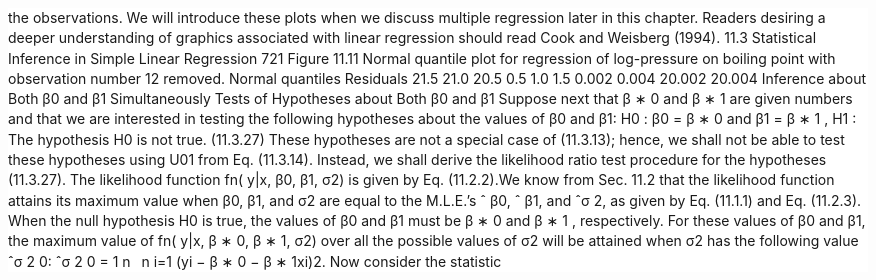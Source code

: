 the observations. We will introduce these plots when we discuss multiple regression
later in this chapter. Readers desiring a deeper understanding of graphics associated
with linear regression should read Cook and Weisberg (1994).
11.3 Statistical Inference in Simple Linear Regression 721
Figure 11.11 Normal quantile
plot for regression of
log-pressure on boiling point
with observation number 12
removed.
Normal quantiles
Residuals
21.5 21.0 20.5 0.5 1.0 1.5
0.002
0.004
20.002
20.004
Inference about Both β0 and β1 Simultaneously
Tests of Hypotheses about Both β0 and β1 Suppose next that β
∗
0 and β
∗
1 are given
numbers and that we are interested in testing the following hypotheses about the
values of β0 and β1:
H0 : β0 = β
∗
0 and β1 = β
∗
1 ,
H1 : The hypothesis H0 is not true.
(11.3.27)
These hypotheses are not a special case of (11.3.13); hence, we shall not be able to test
these hypotheses using U01 from Eq. (11.3.14). Instead, we shall derive the likelihood
ratio test procedure for the hypotheses (11.3.27).
The likelihood function fn( y|x, β0, β1, σ2) is given by Eq. (11.2.2).We know from
Sec. 11.2 that the likelihood function attains its maximum value when β0, β1, and σ2
are equal to the M.L.E.’s ˆ β0, ˆ β1, and ˆσ 2, as given by Eq. (11.1.1) and Eq. (11.2.3).
When the null hypothesis H0 is true, the values of β0 and β1 must be β
∗
0 and β
∗
1 ,
respectively. For these values of β0 and β1, the maximum value of fn( y|x, β
∗
0, β
∗
1, σ2)
over all the possible values of σ2 will be attained when σ2 has the following value ˆσ 2
0:
ˆσ
2
0
= 1
n
 n
i=1
(yi
− β
∗
0
− β
∗
1xi)2.
Now consider the statistic